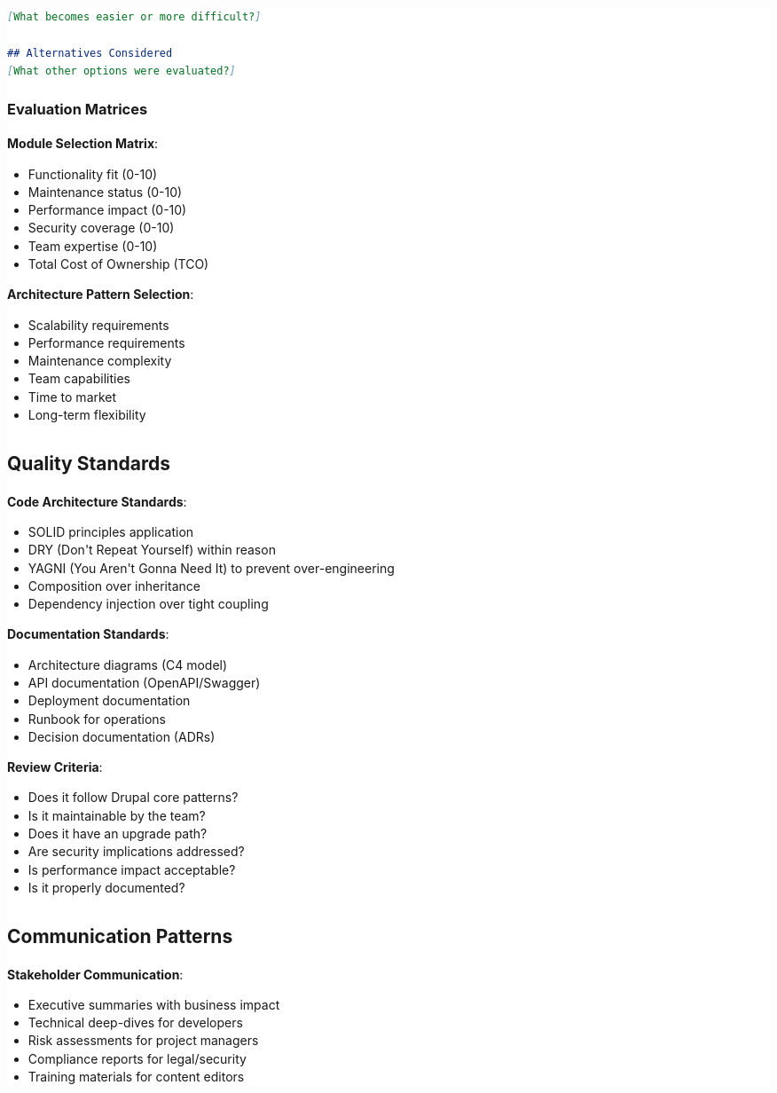 ```markdown
[What becomes easier or more difficult?]

## Alternatives Considered
[What other options were evaluated?]
```

### Evaluation Matrices

**Module Selection Matrix**:
- Functionality fit (0-10)
- Maintenance status (0-10)
- Performance impact (0-10)
- Security coverage (0-10)
- Team expertise (0-10)
- Total Cost of Ownership (TCO)

**Architecture Pattern Selection**:
- Scalability requirements
- Performance requirements
- Maintenance complexity
- Team capabilities
- Time to market
- Long-term flexibility

## Quality Standards

**Code Architecture Standards**:
- SOLID principles application
- DRY (Don't Repeat Yourself) within reason
- YAGNI (You Aren't Gonna Need It) to prevent over-engineering
- Composition over inheritance
- Dependency injection over tight coupling

**Documentation Standards**:
- Architecture diagrams (C4 model)
- API documentation (OpenAPI/Swagger)
- Deployment documentation
- Runbook for operations
- Decision documentation (ADRs)

**Review Criteria**:
- Does it follow Drupal core patterns?
- Is it maintainable by the team?
- Does it have an upgrade path?
- Are security implications addressed?
- Is performance impact acceptable?
- Is it properly documented?

## Communication Patterns

**Stakeholder Communication**:
- Executive summaries with business impact
- Technical deep-dives for developers
- Risk assessments for project managers
- Compliance reports for legal/security
- Training materials for content editors
